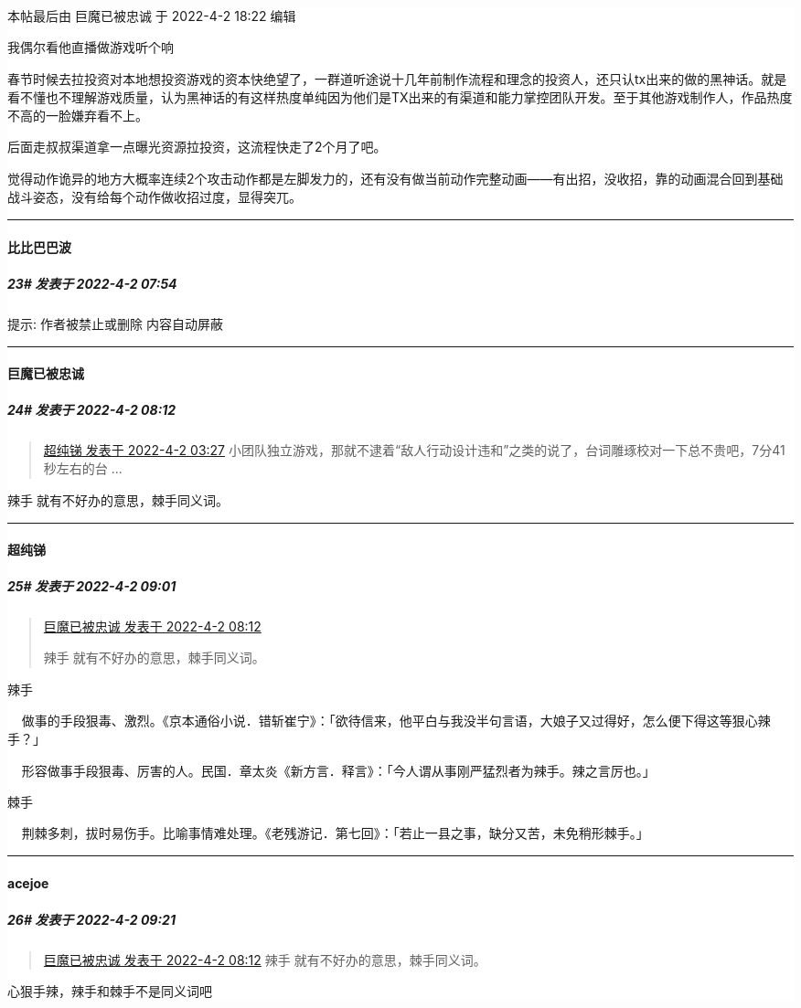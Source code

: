  本帖最后由 巨魔已被忠诚 于 2022-4-2 18:22 编辑 

我偶尔看他直播做游戏听个响

春节时候去拉投资对本地想投资游戏的资本快绝望了，一群道听途说十几年前制作流程和理念的投资人，还只认tx出来的做的黑神话。就是看不懂也不理解游戏质量，认为黑神话的有这样热度单纯因为他们是TX出来的有渠道和能力掌控团队开发。至于其他游戏制作人，作品热度不高的一脸嫌弃看不上。

后面走叔叔渠道拿一点曝光资源拉投资，这流程快走了2个月了吧。

觉得动作诡异的地方大概率连续2个攻击动作都是左脚发力的，还有没有做当前动作完整动画——有出招，没收招，靠的动画混合回到基础战斗姿态，没有给每个动作做收招过度，显得突兀。

*****

####  比比巴巴波  
##### 23#       发表于 2022-4-2 07:54

提示: 作者被禁止或删除 内容自动屏蔽

*****

####  巨魔已被忠诚  
##### 24#       发表于 2022-4-2 08:12

<blockquote><a href="httphttps://bbs.saraba1st.com/2b/forum.php?mod=redirect&amp;goto=findpost&amp;pid=55280387&amp;ptid=2062050" target="_blank">超纯锑 发表于 2022-4-2 03:27</a>
小团队独立游戏，那就不逮着“敌人行动设计违和”之类的说了，台词雕琢校对一下总不贵吧，7分41秒左右的台 ...</blockquote>
辣手 就有不好办的意思，棘手同义词。

*****

####  超纯锑  
##### 25#       发表于 2022-4-2 09:01

<blockquote><a href="httphttps://bbs.saraba1st.com/2b/forum.php?mod=redirect&amp;goto=findpost&amp;pid=55280810&amp;ptid=2062050" target="_blank">巨魔已被忠诚 发表于 2022-4-2 08:12</a>

辣手 就有不好办的意思，棘手同义词。</blockquote>
辣手

    做事的手段狠毒、激烈。《京本通俗小说．错斩崔宁》：「欲待信来，他平白与我没半句言语，大娘子又过得好，怎么便下得这等狠心辣手？」

    形容做事手段狠毒、厉害的人。民国．章太炎《新方言．释言》：「今人谓从事刚严猛烈者为辣手。辣之言厉也。」

棘手

    荆棘多刺，拔时易伤手。比喻事情难处理。《老残游记．第七回》：「若止一县之事，缺分又苦，未免稍形棘手。」

*****

####  acejoe  
##### 26#       发表于 2022-4-2 09:21

<blockquote><a href="httphttps://bbs.saraba1st.com/2b/forum.php?mod=redirect&amp;goto=findpost&amp;pid=55280810&amp;ptid=2062050" target="_blank">巨魔已被忠诚 发表于 2022-4-2 08:12</a>
辣手 就有不好办的意思，棘手同义词。</blockquote>
心狠手辣，辣手和棘手不是同义词吧
